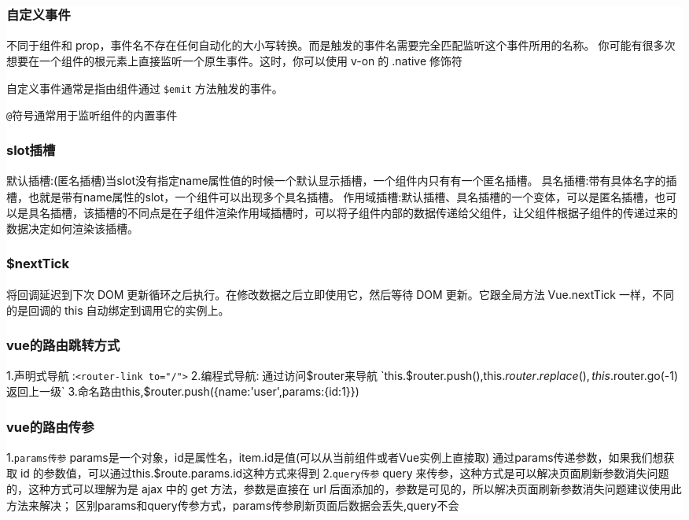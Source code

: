 ### 自定义事件
不同于组件和 prop，事件名不存在任何自动化的大小写转换。而是触发的事件名需要完全匹配监听这个事件所用的名称。
你可能有很多次想要在一个组件的根元素上直接监听一个原生事件。这时，你可以使用 v-on 的 .native 修饰符

自定义事件通常是指由组件通过 `$emit` 方法触发的事件。

`@`符号通常用于监听组件的内置事件

### slot插槽
默认插槽:(匿名插槽)当slot没有指定name属性值的时候一个默认显示插槽，一个组件内只有有一个匿名插槽。
具名插槽:带有具体名字的插槽，也就是带有name属性的slot，一个组件可以出现多个具名插槽。
作用域插槽:默认插槽、具名插槽的一个变体，可以是匿名插槽，也可以是具名插槽，该插槽的不同点是在子组件渲染作用域插槽时，可以将子组件内部的数据传递给父组件，让父组件根据子组件的传递过来的数据决定如何渲染该插槽。

### $nextTick
将回调延迟到下次 DOM 更新循环之后执行。在修改数据之后立即使用它，然后等待 DOM 更新。它跟全局方法 Vue.nextTick 一样，不同的是回调的 this 自动绑定到调用它的实例上。

### vue的路由跳转方式
1.声明式导航 :`<router-link to="/">` 
2.编程式导航: 通过访问$router来导航 `this.$router.push(),this.$router.replace(),this.$router.go(-1)返回上一级`
3.命名路由this,$router.push({name:'user',params:{id:1}})

### vue的路由传参
1.`params传参`
params是一个对象，id是属性名，item.id是值(可以从当前组件或者Vue实例上直接取) 
通过params传递参数，如果我们想获取 id 的参数值，可以通过this.$route.params.id这种方式来得到
2.`query传参`
query 来传参，这种方式是可以解决页面刷新参数消失问题的，这种方式可以理解为是 ajax 中的 get 方法，参数是直接在 url 后面添加的，参数是可见的，所以解决页面刷新参数消失问题建议使用此方法来解决；
区别params和query传参方式，params传参刷新页面后数据会丢失,query不会


